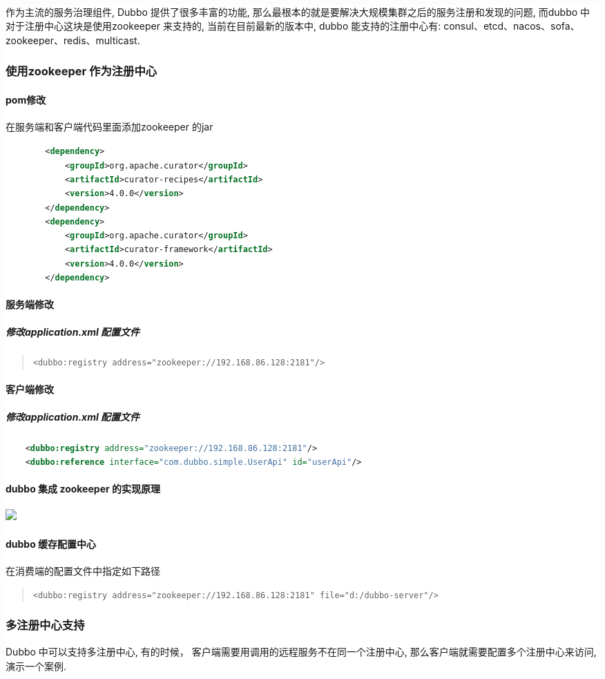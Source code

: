 作为主流的服务治理组件, Dubbo 提供了很多丰富的功能, 那么最根本的就是要解决大规模集群之后的服务注册和发现的问题, 而dubbo 中对于注册中心这块是使用zookeeper 来支持的, 当前在目前最新的版本中, dubbo 能支持的注册中心有: consul、etcd、nacos、sofa、zookeeper、redis、multicast.

###  使用zookeeper 作为注册中心

#### pom修改

在服务端和客户端代码里面添加zookeeper 的jar

```xml
        <dependency>
            <groupId>org.apache.curator</groupId>
            <artifactId>curator-recipes</artifactId>
            <version>4.0.0</version>
        </dependency>
        <dependency>
            <groupId>org.apache.curator</groupId>
            <artifactId>curator-framework</artifactId>
            <version>4.0.0</version>
        </dependency>
```

#### 服务端修改

##### 修改application.xml 配置文件

> ```
> <dubbo:registry address="zookeeper://192.168.86.128:2181"/>
> ```

####  客户端修改

#####  修改application.xml 配置文件

```xml
    <dubbo:registry address="zookeeper://192.168.86.128:2181"/>
    <dubbo:reference interface="com.dubbo.simple.UserApi" id="userApi"/>
```

#### dubbo 集成 zookeeper 的实现原理

![](http://files.luyanan.com//img/20191120114700.png)

#### dubbo 缓存配置中心

在消费端的配置文件中指定如下路径

> ```
> <dubbo:registry address="zookeeper://192.168.86.128:2181" file="d:/dubbo-server"/>
> ```



### 多注册中心支持

Dubbo 中可以支持多注册中心, 有的时候， 客户端需要用调用的远程服务不在同一个注册中心, 那么客户端就需要配置多个注册中心来访问, 演示一个案例. 
